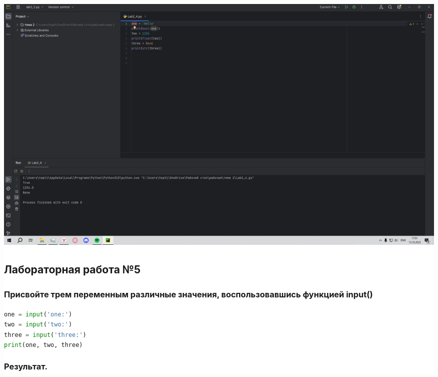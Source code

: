 ![Меню](https://github.com/boogeyman144/origin/blob/Тема_2/pic/Lab2_4.png)

## Лабораторная работа №5
### Присвойте трем переменным различные значения, воспользовавшись функцией input()

```python
one = input('one:')
two = input('two:')
three = input('three:')
print(one, two, three)
```
### Результат.